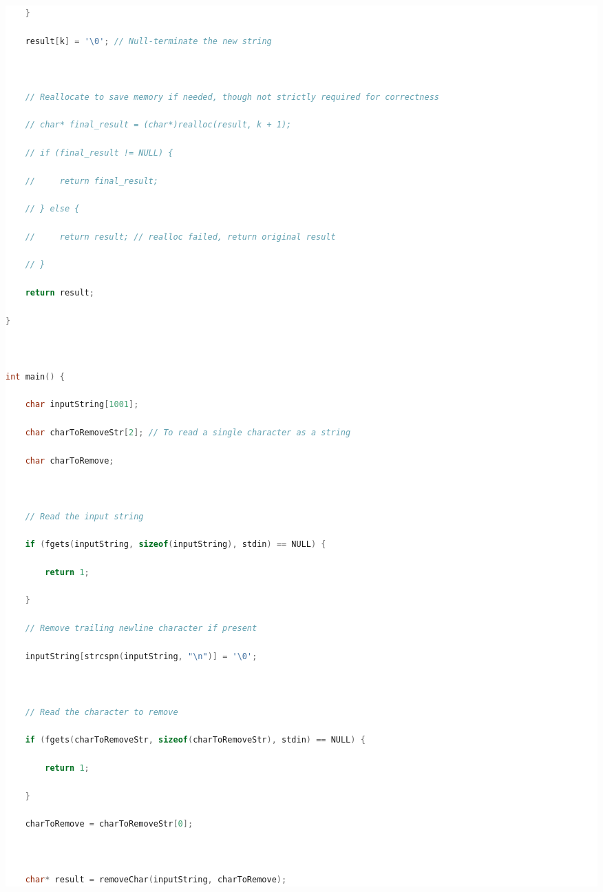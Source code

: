 ```c
    }

    result[k] = '\0'; // Null-terminate the new string

    

    // Reallocate to save memory if needed, though not strictly required for correctness

    // char* final_result = (char*)realloc(result, k + 1);

    // if (final_result != NULL) {

    //     return final_result;

    // } else {

    //     return result; // realloc failed, return original result

    // }

    return result;

}



int main() {

    char inputString[1001];

    char charToRemoveStr[2]; // To read a single character as a string

    char charToRemove;



    // Read the input string

    if (fgets(inputString, sizeof(inputString), stdin) == NULL) {

        return 1;

    }

    // Remove trailing newline character if present

    inputString[strcspn(inputString, "\n")] = '\0';



    // Read the character to remove

    if (fgets(charToRemoveStr, sizeof(charToRemoveStr), stdin) == NULL) {

        return 1;

    }

    charToRemove = charToRemoveStr[0];



    char* result = removeChar(inputString, charToRemove);
```